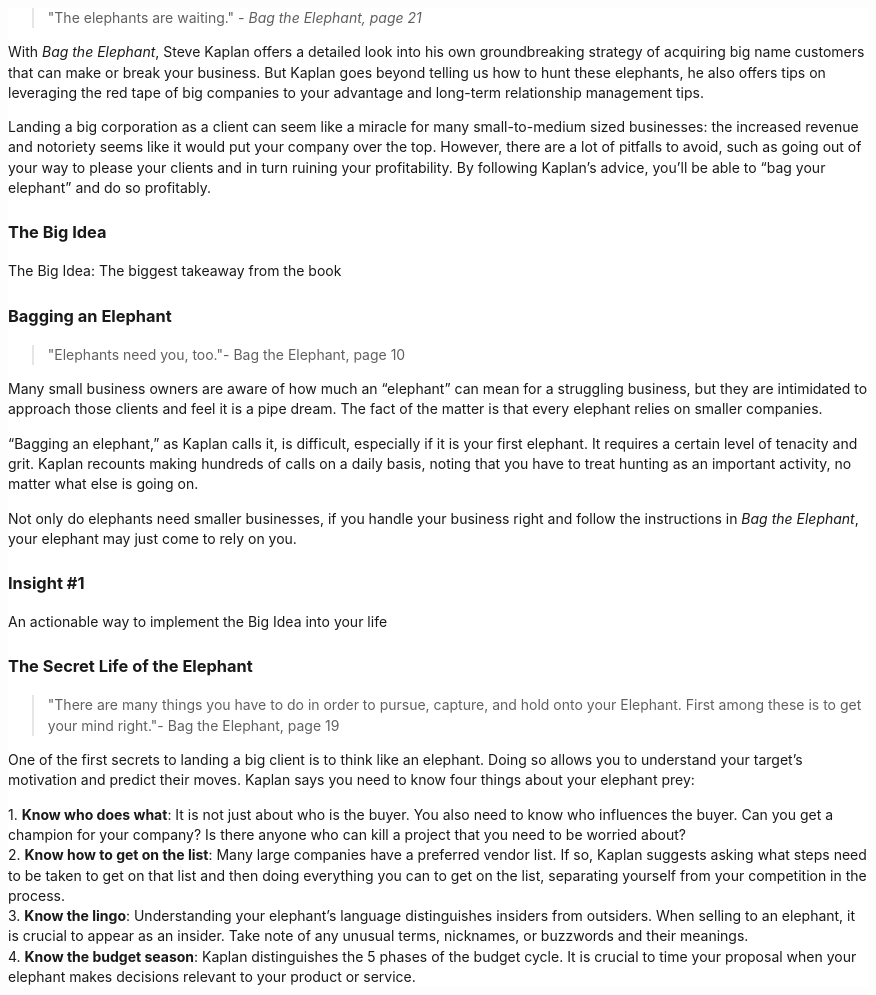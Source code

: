 

> "The elephants are waiting." _\- Bag the Elephant, page 21_

With _Bag the Elephant_, Steve Kaplan offers a detailed look into his own groundbreaking strategy of acquiring big name customers that can make or break your business. But Kaplan goes beyond telling us how to hunt these elephants, he also offers tips on leveraging the red tape of big companies to your advantage and long-term relationship management tips.

Landing a big corporation as a client can seem like a miracle for many small-to-medium sized businesses: the increased revenue and notoriety seems like it would put your company over the top. However, there are a lot of pitfalls to avoid, such as going out of your way to please your clients and in turn ruining your profitability. By following Kaplan’s advice, you’ll be able to “bag your elephant” and do so profitably.

### The Big Idea

The Big Idea: The biggest takeaway from the book

### Bagging an Elephant

> "Elephants need you, too."- Bag the Elephant, page 10

Many small business owners are aware of how much an “elephant” can mean for a struggling business, but they are intimidated to approach those clients and feel it is a pipe dream. The fact of the matter is that every elephant relies on smaller companies.

“Bagging an elephant,” as Kaplan calls it, is difficult, especially if it is your first elephant. It requires a certain level of tenacity and grit. Kaplan recounts making hundreds of calls on a daily basis, noting that you have to treat hunting as an important activity, no matter what else is going on.

Not only do elephants need smaller businesses, if you handle your business right and follow the instructions in _Bag the Elephant_, your elephant may just come to rely on you.

### Insight #1

An actionable way to implement the Big Idea into your life

### The Secret Life of the Elephant

> "There are many things you have to do in order to pursue, capture, and hold onto your Elephant. First among these is to get your mind right."- Bag the Elephant, page 19

One of the first secrets to landing a big client is to think like an elephant. Doing so allows you to understand your target’s motivation and predict their moves. Kaplan says you need to know four things about your elephant prey:

1\. **Know who does what**: It is not just about who is the buyer. You also need to know who influences the buyer. Can you get a champion for your company? Is there anyone who can kill a project that you need to be worried about?  
2\. **Know how to get on the list**: Many large companies have a preferred vendor list. If so, Kaplan suggests asking what steps need to be taken to get on that list and then doing everything you can to get on the list, separating yourself from your competition in the process.  
3\. **Know the lingo**: Understanding your elephant’s language distinguishes insiders from outsiders. When selling to an elephant, it is crucial to appear as an insider. Take note of any unusual terms, nicknames, or buzzwords and their meanings.  
4\. **Know the budget season**: Kaplan distinguishes the 5 phases of the budget cycle. It is crucial to time your proposal when your elephant makes decisions relevant to your product or service.
